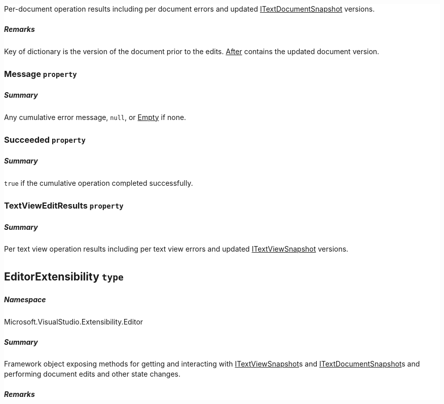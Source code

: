 Per-document operation results including per document errors and updated [ITextDocumentSnapshot](#T-Microsoft-VisualStudio-Extensibility-Editor-ITextDocumentSnapshot 'Microsoft.VisualStudio.Extensibility.Editor.ITextDocumentSnapshot')
versions.

##### Remarks

Key of dictionary is the version of the document prior to the edits.
[After](#P-Microsoft-VisualStudio-RpcContracts-Editor-TextDocumentEditResponseContract-After 'Microsoft.VisualStudio.RpcContracts.Editor.TextDocumentEditResponseContract.After') contains the updated document version.

<a name='P-Microsoft-VisualStudio-Extensibility-Editor-EditResponse-Message'></a>
### Message `property`

##### Summary

Any cumulative error message, `null`, or [Empty](https://learn.microsoft.com/dotnet/api/System.String.Empty 'System.String.Empty') if none.

<a name='P-Microsoft-VisualStudio-Extensibility-Editor-EditResponse-Succeeded'></a>
### Succeeded `property`

##### Summary

`true` if the cumulative operation completed successfully.

<a name='P-Microsoft-VisualStudio-Extensibility-Editor-EditResponse-TextViewEditResults'></a>
### TextViewEditResults `property`

##### Summary

Per text view operation results including per text view errors and updated [ITextViewSnapshot](#T-Microsoft-VisualStudio-Extensibility-Editor-ITextViewSnapshot 'Microsoft.VisualStudio.Extensibility.Editor.ITextViewSnapshot')
versions.

<a name='T-Microsoft-VisualStudio-Extensibility-Editor-EditorExtensibility'></a>
## EditorExtensibility `type`

##### Namespace

Microsoft.VisualStudio.Extensibility.Editor

##### Summary

Framework object exposing methods for getting and interacting with [ITextViewSnapshot](#T-Microsoft-VisualStudio-Extensibility-Editor-ITextViewSnapshot 'Microsoft.VisualStudio.Extensibility.Editor.ITextViewSnapshot')s
and [ITextDocumentSnapshot](#T-Microsoft-VisualStudio-Extensibility-Editor-ITextDocumentSnapshot 'Microsoft.VisualStudio.Extensibility.Editor.ITextDocumentSnapshot')s and performing document edits and other state changes.

##### Remarks
